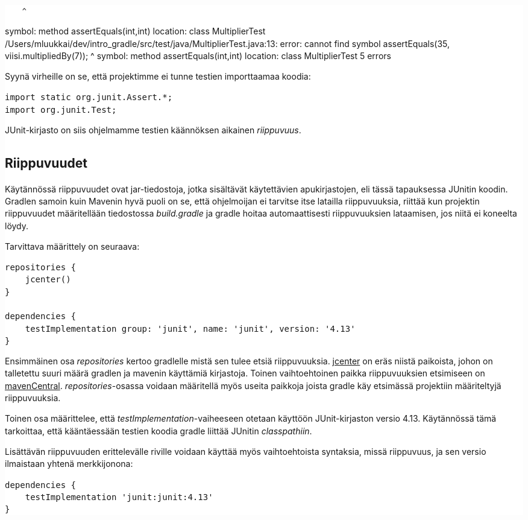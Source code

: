        ^
  symbol:   method assertEquals(int,int)
  location: class MultiplierTest
/Users/mluukkai/dev/intro_gradle/src/test/java/MultiplierTest.java:13: error: cannot find symbol
        assertEquals(35, viisi.multipliedBy(7));
        ^
  symbol:   method assertEquals(int,int)
  location: class MultiplierTest
5 errors
</pre>

Syynä virheille on se, että projektimme ei tunne testien importtaamaa koodia:

<pre>
import static org.junit.Assert.*;
import org.junit.Test;
</pre>

JUnit-kirjasto on siis ohjelmamme testien käännöksen aikainen _riippuvuus_. 

## Riippuvuudet

Käytännössä riippuvuudet ovat jar-tiedostoja, jotka sisältävät käytettävien apukirjastojen, eli tässä tapauksessa JUnitin koodin. Gradlen samoin kuin Mavenin hyvä puoli on se, että ohjelmoijan ei tarvitse itse latailla riippuvuuksia, riittää kun projektin riippuvuudet määritellään tiedostossa _build.gradle_ ja gradle hoitaa automaattisesti riippuvuuksien lataamisen, jos niitä ei koneelta löydy.

Tarvittava määrittely on seuraava:

<pre>
repositories {
    jcenter()
}

dependencies {
    testImplementation group: 'junit', name: 'junit', version: '4.13'
}
</pre>

Ensimmäinen osa _repositories_ kertoo gradlelle mistä sen tulee etsiä riippuvuuksia. [jcenter](https://bintray.com/bintray/jcenter) on eräs niistä paikoista, johon on talletettu suuri määrä gradlen ja mavenin käyttämiä kirjastoja. Toinen vaihtoehtoinen paikka riippuvuuksien etsimiseen on [mavenCentral](https://search.maven.org). _repositories_-osassa voidaan määritellä myös useita paikkoja joista gradle käy etsimässä projektiin määriteltyjä riippuvuuksia.

Toinen osa määrittelee, että _testImplementation_-vaiheeseen otetaan käyttöön JUnit-kirjaston versio 4.13. Käytännössä tämä tarkoittaa, että kääntäessään testien koodia gradle liittää JUnitin _classpathiin_.

Lisättävän riippuvuuden erittelevälle riville voidaan käyttää myös vaihtoehtoista syntaksia, missä riippuvuus, ja sen versio ilmaistaan yhtenä merkkijonona:

<pre>
dependencies {
    testImplementation 'junit:junit:4.13'
}
</pre>
